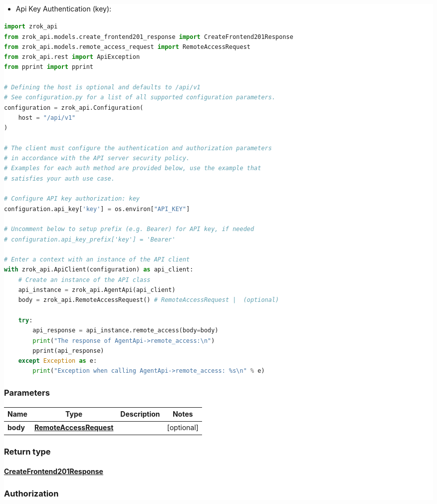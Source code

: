 * Api Key Authentication (key):

```python
import zrok_api
from zrok_api.models.create_frontend201_response import CreateFrontend201Response
from zrok_api.models.remote_access_request import RemoteAccessRequest
from zrok_api.rest import ApiException
from pprint import pprint

# Defining the host is optional and defaults to /api/v1
# See configuration.py for a list of all supported configuration parameters.
configuration = zrok_api.Configuration(
    host = "/api/v1"
)

# The client must configure the authentication and authorization parameters
# in accordance with the API server security policy.
# Examples for each auth method are provided below, use the example that
# satisfies your auth use case.

# Configure API key authorization: key
configuration.api_key['key'] = os.environ["API_KEY"]

# Uncomment below to setup prefix (e.g. Bearer) for API key, if needed
# configuration.api_key_prefix['key'] = 'Bearer'

# Enter a context with an instance of the API client
with zrok_api.ApiClient(configuration) as api_client:
    # Create an instance of the API class
    api_instance = zrok_api.AgentApi(api_client)
    body = zrok_api.RemoteAccessRequest() # RemoteAccessRequest |  (optional)

    try:
        api_response = api_instance.remote_access(body=body)
        print("The response of AgentApi->remote_access:\n")
        pprint(api_response)
    except Exception as e:
        print("Exception when calling AgentApi->remote_access: %s\n" % e)
```



### Parameters


Name | Type | Description  | Notes
------------- | ------------- | ------------- | -------------
 **body** | [**RemoteAccessRequest**](RemoteAccessRequest.md)|  | [optional] 

### Return type

[**CreateFrontend201Response**](CreateFrontend201Response.md)

### Authorization
